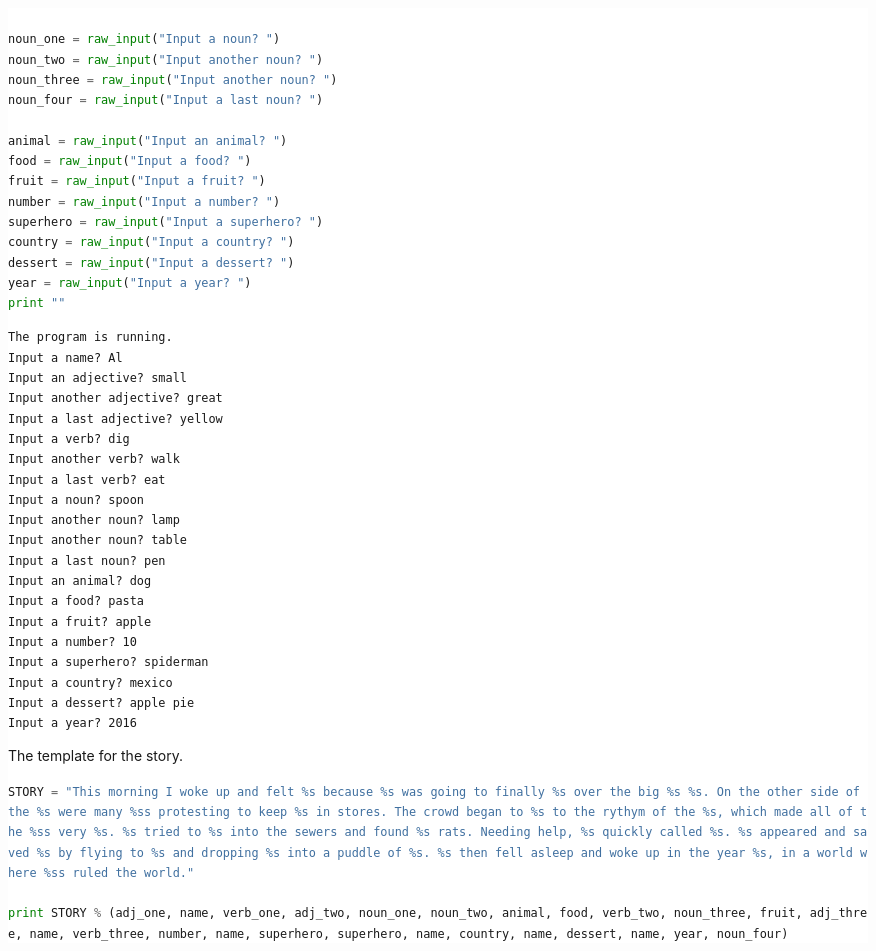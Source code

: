 ```python

noun_one = raw_input("Input a noun? ")
noun_two = raw_input("Input another noun? ")
noun_three = raw_input("Input another noun? ")
noun_four = raw_input("Input a last noun? ")

animal = raw_input("Input an animal? ")
food = raw_input("Input a food? ")
fruit = raw_input("Input a fruit? ")
number = raw_input("Input a number? ")
superhero = raw_input("Input a superhero? ")
country = raw_input("Input a country? ")
dessert = raw_input("Input a dessert? ")
year = raw_input("Input a year? ")
print ""
```

    The program is running.
    Input a name? Al
    Input an adjective? small
    Input another adjective? great
    Input a last adjective? yellow
    Input a verb? dig
    Input another verb? walk
    Input a last verb? eat
    Input a noun? spoon
    Input another noun? lamp
    Input another noun? table
    Input a last noun? pen
    Input an animal? dog
    Input a food? pasta
    Input a fruit? apple
    Input a number? 10
    Input a superhero? spiderman
    Input a country? mexico
    Input a dessert? apple pie
    Input a year? 2016
    
    

The template for the story.


```python
STORY = "This morning I woke up and felt %s because %s was going to finally %s over the big %s %s. On the other side of the %s were many %ss protesting to keep %s in stores. The crowd began to %s to the rythym of the %s, which made all of the %ss very %s. %s tried to %s into the sewers and found %s rats. Needing help, %s quickly called %s. %s appeared and saved %s by flying to %s and dropping %s into a puddle of %s. %s then fell asleep and woke up in the year %s, in a world where %ss ruled the world."

print STORY % (adj_one, name, verb_one, adj_two, noun_one, noun_two, animal, food, verb_two, noun_three, fruit, adj_three, name, verb_three, number, name, superhero, superhero, name, country, name, dessert, name, year, noun_four)
```
